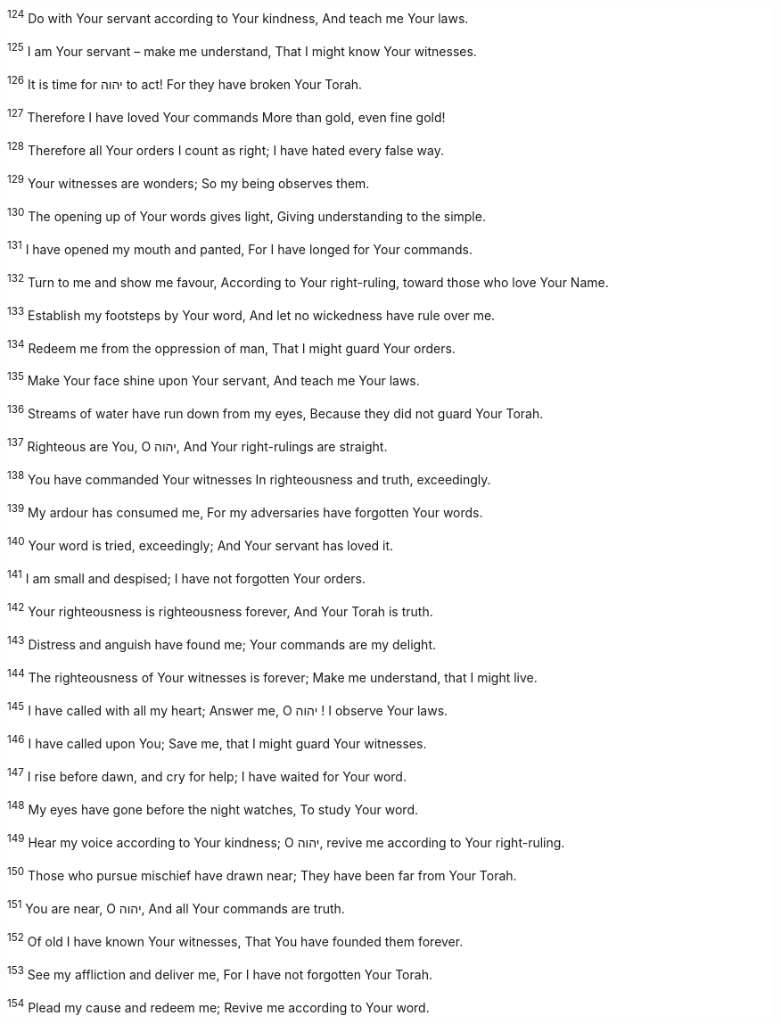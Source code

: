 <sup>124</sup> Do with Your servant according to Your kindness, And teach me Your laws.

<sup>125</sup> I am Your servant – make me understand, That I might know Your witnesses.

<sup>126</sup> It is time for יהוה to act! For they have broken Your Torah.

<sup>127</sup> Therefore I have loved Your commands More than gold, even fine gold!

<sup>128</sup> Therefore all Your orders I count as right; I have hated every false way.

<sup>129</sup> Your witnesses are wonders; So my being observes them.

<sup>130</sup> The opening up of Your words gives light, Giving understanding to the simple.

<sup>131</sup> I have opened my mouth and panted, For I have longed for Your commands.

<sup>132</sup> Turn to me and show me favour, According to Your right-ruling, toward those who love Your Name.

<sup>133</sup> Establish my footsteps by Your word, And let no wickedness have rule over me.

<sup>134</sup> Redeem me from the oppression of man, That I might guard Your orders.

<sup>135</sup> Make Your face shine upon Your servant, And teach me Your laws.

<sup>136</sup> Streams of water have run down from my eyes, Because they did not guard Your Torah.

<sup>137</sup> Righteous are You, O יהוה, And Your right-rulings are straight.

<sup>138</sup> You have commanded Your witnesses In righteousness and truth, exceedingly.

<sup>139</sup> My ardour has consumed me, For my adversaries have forgotten Your words.

<sup>140</sup> Your word is tried, exceedingly; And Your servant has loved it.

<sup>141</sup> I am small and despised; I have not forgotten Your orders.

<sup>142</sup> Your righteousness is righteousness forever, And Your Torah is truth.

<sup>143</sup> Distress and anguish have found me; Your commands are my delight.

<sup>144</sup> The righteousness of Your witnesses is forever; Make me understand, that I might live.

<sup>145</sup> I have called with all my heart; Answer me, O יהוה ! I observe Your laws.

<sup>146</sup> I have called upon You; Save me, that I might guard Your witnesses.

<sup>147</sup> I rise before dawn, and cry for help; I have waited for Your word.

<sup>148</sup> My eyes have gone before the night watches, To study Your word.

<sup>149</sup> Hear my voice according to Your kindness; O יהוה, revive me according to Your right-ruling.

<sup>150</sup> Those who pursue mischief have drawn near; They have been far from Your Torah.

<sup>151</sup> You are near, O יהוה, And all Your commands are truth.

<sup>152</sup> Of old I have known Your witnesses, That You have founded them forever.

<sup>153</sup> See my affliction and deliver me, For I have not forgotten Your Torah.

<sup>154</sup> Plead my cause and redeem me; Revive me according to Your word.
